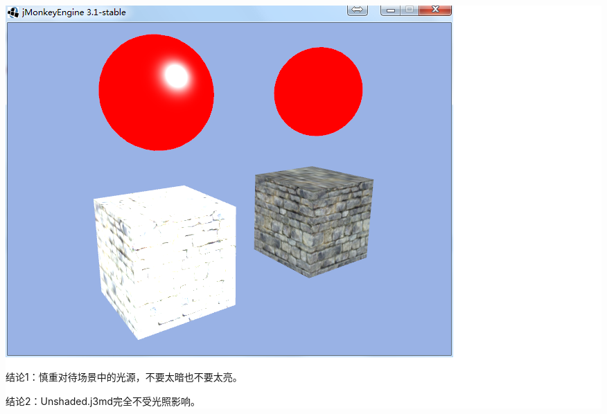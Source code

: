 ![2倍亮度](/content/images/2017/04/Materials_too_bright_2.png)

结论1：慎重对待场景中的光源，不要太暗也不要太亮。

结论2：Unshaded.j3md完全不受光照影响。


